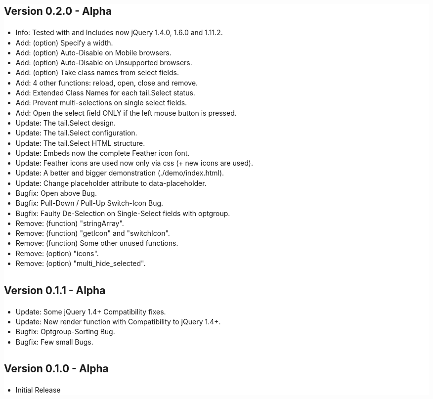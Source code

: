 Version 0.2.0 - Alpha
---------------------
-   Info: Tested with and Includes now jQuery 1.4.0, 1.6.0 and 1.11.2.
-   Add: (option) Specify a width.
-   Add: (option) Auto-Disable on Mobile browsers.
-   Add: (option) Auto-Disable on Unsupported browsers.
-   Add: (option) Take class names from select fields.
-   Add: 4 other functions: reload, open, close and remove.
-   Add: Extended Class Names for each tail.Select status.
-   Add: Prevent multi-selections on single select fields.
-   Add: Open the select field ONLY if the left mouse button is pressed.
-   Update: The tail.Select design.
-   Update: The tail.Select configuration.
-   Update: The tail.Select HTML structure.
-   Update: Embeds now the complete Feather icon font.
-   Update: Feather icons are used now only via css (+ new icons are used).
-   Update:	A better and bigger demonstration (./demo/index.html).
-   Update:	Change placeholder attribute to data-placeholder.
-   Bugfix: Open above Bug.
-   Bugfix: Pull-Down / Pull-Up Switch-Icon Bug.
-   Bugfix: Faulty De-Selection on Single-Select fields with optgroup.
-   Remove: (function) "stringArray".
-   Remove: (function) "getIcon" and "switchIcon".
-   Remove: (function) Some other unused functions.
-   Remove: (option) "icons".
-   Remove: (option) "multi_hide_selected".

Version 0.1.1 - Alpha
---------------------
-   Update: Some jQuery 1.4+ Compatibility fixes.
-   Update: New render function with Compatibility to jQuery 1.4+.
-   Bugfix: Optgroup-Sorting Bug.
-   Bugfix: Few small Bugs.

Version 0.1.0 - Alpha
---------------------
-   Initial Release
